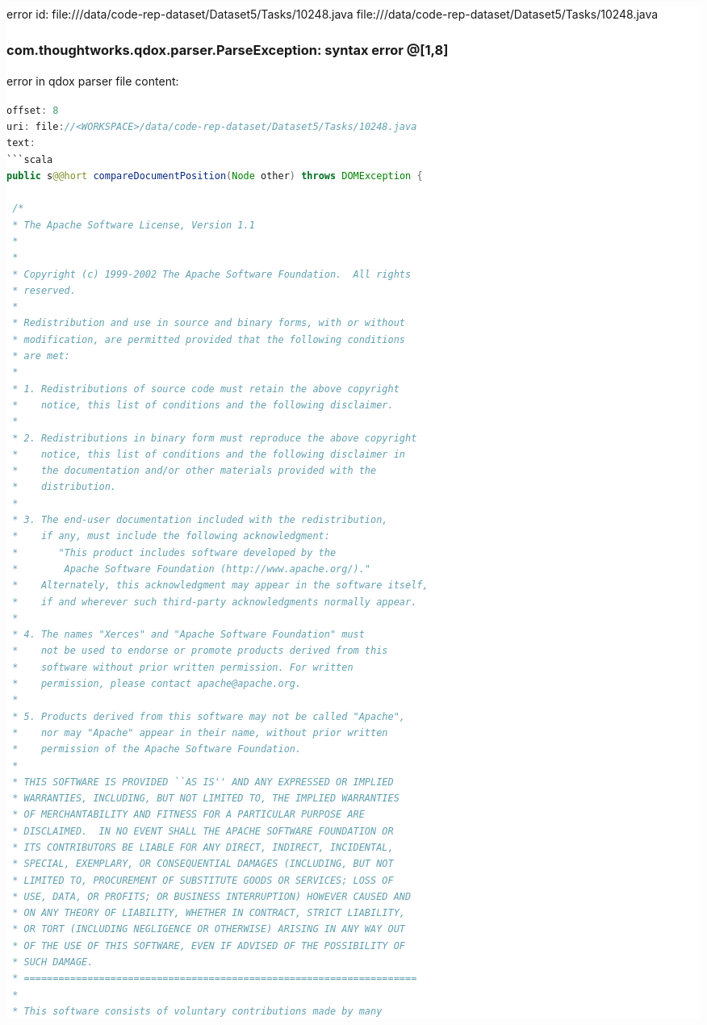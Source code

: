 error id: file://<WORKSPACE>/data/code-rep-dataset/Dataset5/Tasks/10248.java
file://<WORKSPACE>/data/code-rep-dataset/Dataset5/Tasks/10248.java
### com.thoughtworks.qdox.parser.ParseException: syntax error @[1,8]

error in qdox parser
file content:
```java
offset: 8
uri: file://<WORKSPACE>/data/code-rep-dataset/Dataset5/Tasks/10248.java
text:
```scala
public s@@hort compareDocumentPosition(Node other) throws DOMException {

 /*
 * The Apache Software License, Version 1.1
 *
 *
 * Copyright (c) 1999-2002 The Apache Software Foundation.  All rights 
 * reserved.
 *
 * Redistribution and use in source and binary forms, with or without
 * modification, are permitted provided that the following conditions
 * are met:
 *
 * 1. Redistributions of source code must retain the above copyright
 *    notice, this list of conditions and the following disclaimer. 
 *
 * 2. Redistributions in binary form must reproduce the above copyright
 *    notice, this list of conditions and the following disclaimer in
 *    the documentation and/or other materials provided with the
 *    distribution.
 *
 * 3. The end-user documentation included with the redistribution,
 *    if any, must include the following acknowledgment:  
 *       "This product includes software developed by the
 *        Apache Software Foundation (http://www.apache.org/)."
 *    Alternately, this acknowledgment may appear in the software itself,
 *    if and wherever such third-party acknowledgments normally appear.
 *
 * 4. The names "Xerces" and "Apache Software Foundation" must
 *    not be used to endorse or promote products derived from this
 *    software without prior written permission. For written 
 *    permission, please contact apache@apache.org.
 *
 * 5. Products derived from this software may not be called "Apache",
 *    nor may "Apache" appear in their name, without prior written
 *    permission of the Apache Software Foundation.
 *
 * THIS SOFTWARE IS PROVIDED ``AS IS'' AND ANY EXPRESSED OR IMPLIED
 * WARRANTIES, INCLUDING, BUT NOT LIMITED TO, THE IMPLIED WARRANTIES
 * OF MERCHANTABILITY AND FITNESS FOR A PARTICULAR PURPOSE ARE
 * DISCLAIMED.  IN NO EVENT SHALL THE APACHE SOFTWARE FOUNDATION OR
 * ITS CONTRIBUTORS BE LIABLE FOR ANY DIRECT, INDIRECT, INCIDENTAL,
 * SPECIAL, EXEMPLARY, OR CONSEQUENTIAL DAMAGES (INCLUDING, BUT NOT
 * LIMITED TO, PROCUREMENT OF SUBSTITUTE GOODS OR SERVICES; LOSS OF
 * USE, DATA, OR PROFITS; OR BUSINESS INTERRUPTION) HOWEVER CAUSED AND
 * ON ANY THEORY OF LIABILITY, WHETHER IN CONTRACT, STRICT LIABILITY,
 * OR TORT (INCLUDING NEGLIGENCE OR OTHERWISE) ARISING IN ANY WAY OUT
 * OF THE USE OF THIS SOFTWARE, EVEN IF ADVISED OF THE POSSIBILITY OF
 * SUCH DAMAGE.
 * ====================================================================
 *
 * This software consists of voluntary contributions made by many
```